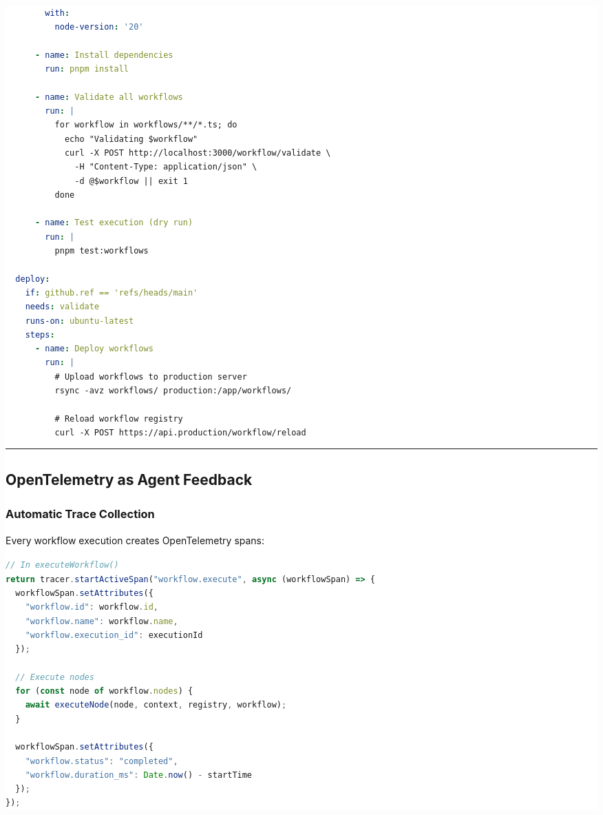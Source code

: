 ```yaml
        with:
          node-version: '20'
      
      - name: Install dependencies
        run: pnpm install
      
      - name: Validate all workflows
        run: |
          for workflow in workflows/**/*.ts; do
            echo "Validating $workflow"
            curl -X POST http://localhost:3000/workflow/validate \
              -H "Content-Type: application/json" \
              -d @$workflow || exit 1
          done
      
      - name: Test execution (dry run)
        run: |
          pnpm test:workflows
  
  deploy:
    if: github.ref == 'refs/heads/main'
    needs: validate
    runs-on: ubuntu-latest
    steps:
      - name: Deploy workflows
        run: |
          # Upload workflows to production server
          rsync -avz workflows/ production:/app/workflows/
          
          # Reload workflow registry
          curl -X POST https://api.production/workflow/reload
```

---

## OpenTelemetry as Agent Feedback

### Automatic Trace Collection

Every workflow execution creates OpenTelemetry spans:

```typescript
// In executeWorkflow()
return tracer.startActiveSpan("workflow.execute", async (workflowSpan) => {
  workflowSpan.setAttributes({
    "workflow.id": workflow.id,
    "workflow.name": workflow.name,
    "workflow.execution_id": executionId
  });
  
  // Execute nodes
  for (const node of workflow.nodes) {
    await executeNode(node, context, registry, workflow);
  }
  
  workflowSpan.setAttributes({
    "workflow.status": "completed",
    "workflow.duration_ms": Date.now() - startTime
  });
});
```
